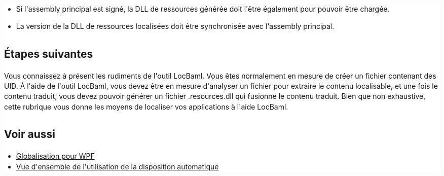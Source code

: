 - Si l'assembly principal est signé, la DLL de ressources générée doit l'être également pour pouvoir être chargée.  
  
- La version de la DLL de ressources localisées doit être synchronisée avec l'assembly principal.  
  
<a name="Whats_Next"></a>
## <a name="whats-next"></a>Étapes suivantes  
 Vous connaissez à présent les rudiments de l'outil LocBaml.  Vous êtes normalement en mesure de créer un fichier contenant des UID. À l'aide de l'outil LocBaml, vous devez être en mesure d'analyser un fichier pour extraire le contenu localisable, et une fois le contenu traduit, vous devez pouvoir générer un fichier .resources.dll qui fusionne le contenu traduit. Bien que non exhaustive, cette rubrique vous donne les moyens de localiser vos applications à l'aide LocBaml.  
  
## <a name="see-also"></a>Voir aussi

- [Globalisation pour WPF](globalization-for-wpf.md)
- [Vue d'ensemble de l'utilisation de la disposition automatique](use-automatic-layout-overview.md)

